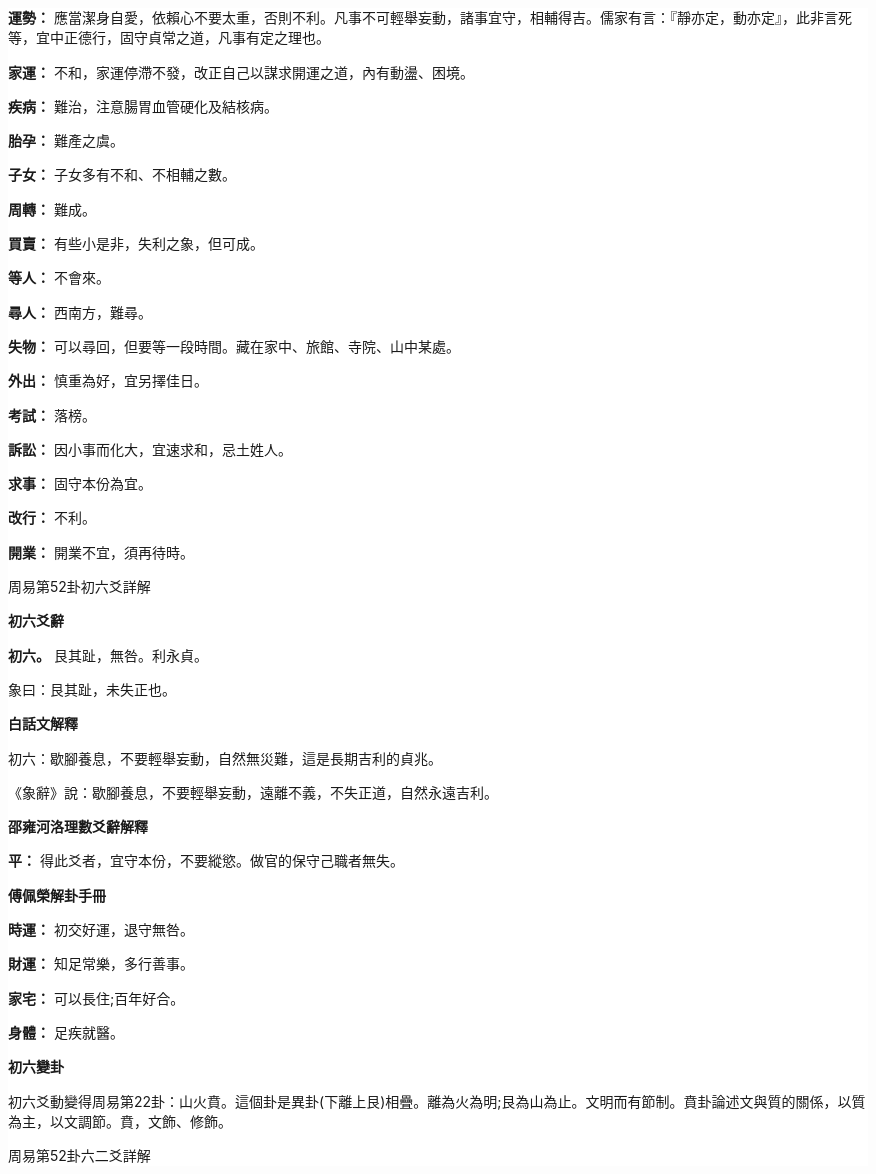 **運勢：** 應當潔身自愛，依賴心不要太重，否則不利。凡事不可輕舉妄動，諸事宜守，相輔得吉。儒家有言：『靜亦定，動亦定』，此非言死等，宜中正德行，固守貞常之道，凡事有定之理也。

**家運：** 不和，家運停滯不發，改正自己以謀求開運之道，內有動盪、困境。

**疾病：** 難治，注意腸胃血管硬化及結核病。

**胎孕：** 難產之虞。

**子女：** 子女多有不和、不相輔之數。

**周轉：** 難成。

**買賣：** 有些小是非，失利之象，但可成。

**等人：** 不會來。

**尋人：** 西南方，難尋。

**失物：** 可以尋回，但要等一段時間。藏在家中、旅館、寺院、山中某處。

**外出：** 慎重為好，宜另擇佳日。

**考試：** 落榜。

**訴訟：** 因小事而化大，宜速求和，忌土姓人。

**求事：** 固守本份為宜。

**改行：** 不利。

**開業：** 開業不宜，須再待時。

周易第52卦初六爻詳解

**初六爻辭** 

**初六。** 艮其趾，無咎。利永貞。

象曰：艮其趾，未失正也。

**白話文解釋** 

初六：歇腳養息，不要輕舉妄動，自然無災難，這是長期吉利的貞兆。

《象辭》說：歇腳養息，不要輕舉妄動，遠離不義，不失正道，自然永遠吉利。

**邵雍河洛理數爻辭解釋** 

**平：** 得此爻者，宜守本份，不要縱慾。做官的保守己職者無失。

**傅佩榮解卦手冊** 

**時運：** 初交好運，退守無咎。

**財運：** 知足常樂，多行善事。

**家宅：** 可以長住;百年好合。

**身體：** 足疾就醫。

**初六變卦** 

初六爻動變得周易第22卦：山火賁。這個卦是異卦(下離上艮)相疊。離為火為明;艮為山為止。文明而有節制。賁卦論述文與質的關係，以質為主，以文調節。賁，文飾、修飾。

周易第52卦六二爻詳解
